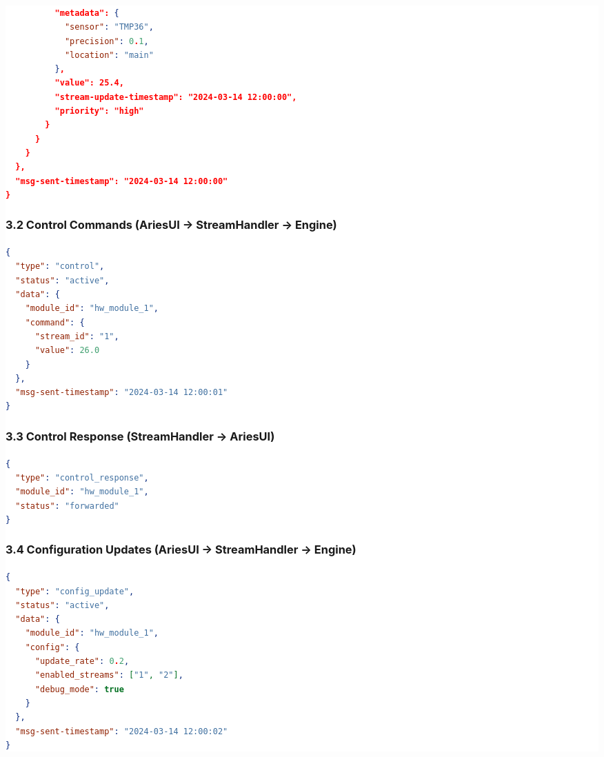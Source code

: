 ```json
          "metadata": {
            "sensor": "TMP36",
            "precision": 0.1,
            "location": "main"
          },
          "value": 25.4,
          "stream-update-timestamp": "2024-03-14 12:00:00",
          "priority": "high"
        }
      }
    }
  },
  "msg-sent-timestamp": "2024-03-14 12:00:00"
}
```

### 3.2 Control Commands (AriesUI → StreamHandler → Engine)
```json
{
  "type": "control",
  "status": "active",
  "data": {
    "module_id": "hw_module_1",
    "command": {
      "stream_id": "1",
      "value": 26.0
    }
  },
  "msg-sent-timestamp": "2024-03-14 12:00:01"
}
```

### 3.3 Control Response (StreamHandler → AriesUI)
```json
{
  "type": "control_response",
  "module_id": "hw_module_1",
  "status": "forwarded"
}
```

### 3.4 Configuration Updates (AriesUI → StreamHandler → Engine)
```json
{
  "type": "config_update",
  "status": "active",
  "data": {
    "module_id": "hw_module_1",
    "config": {
      "update_rate": 0.2,
      "enabled_streams": ["1", "2"],
      "debug_mode": true
    }
  },
  "msg-sent-timestamp": "2024-03-14 12:00:02"
}
```
